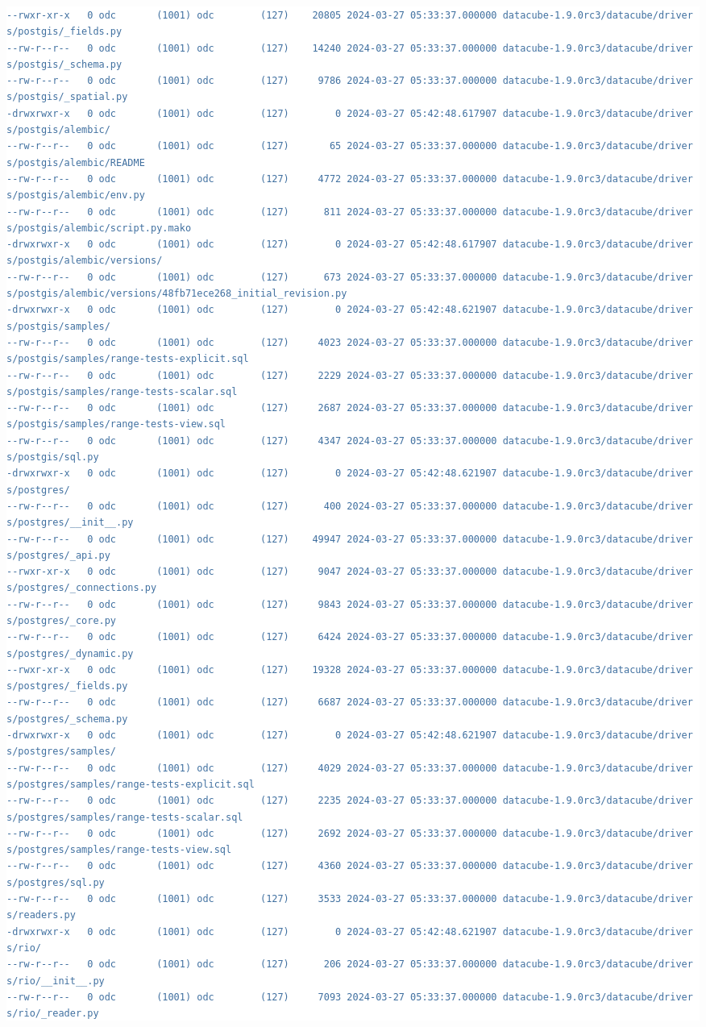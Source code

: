 ```diff
--rwxr-xr-x   0 odc       (1001) odc        (127)    20805 2024-03-27 05:33:37.000000 datacube-1.9.0rc3/datacube/drivers/postgis/_fields.py
--rw-r--r--   0 odc       (1001) odc        (127)    14240 2024-03-27 05:33:37.000000 datacube-1.9.0rc3/datacube/drivers/postgis/_schema.py
--rw-r--r--   0 odc       (1001) odc        (127)     9786 2024-03-27 05:33:37.000000 datacube-1.9.0rc3/datacube/drivers/postgis/_spatial.py
-drwxrwxr-x   0 odc       (1001) odc        (127)        0 2024-03-27 05:42:48.617907 datacube-1.9.0rc3/datacube/drivers/postgis/alembic/
--rw-r--r--   0 odc       (1001) odc        (127)       65 2024-03-27 05:33:37.000000 datacube-1.9.0rc3/datacube/drivers/postgis/alembic/README
--rw-r--r--   0 odc       (1001) odc        (127)     4772 2024-03-27 05:33:37.000000 datacube-1.9.0rc3/datacube/drivers/postgis/alembic/env.py
--rw-r--r--   0 odc       (1001) odc        (127)      811 2024-03-27 05:33:37.000000 datacube-1.9.0rc3/datacube/drivers/postgis/alembic/script.py.mako
-drwxrwxr-x   0 odc       (1001) odc        (127)        0 2024-03-27 05:42:48.617907 datacube-1.9.0rc3/datacube/drivers/postgis/alembic/versions/
--rw-r--r--   0 odc       (1001) odc        (127)      673 2024-03-27 05:33:37.000000 datacube-1.9.0rc3/datacube/drivers/postgis/alembic/versions/48fb71ece268_initial_revision.py
-drwxrwxr-x   0 odc       (1001) odc        (127)        0 2024-03-27 05:42:48.621907 datacube-1.9.0rc3/datacube/drivers/postgis/samples/
--rw-r--r--   0 odc       (1001) odc        (127)     4023 2024-03-27 05:33:37.000000 datacube-1.9.0rc3/datacube/drivers/postgis/samples/range-tests-explicit.sql
--rw-r--r--   0 odc       (1001) odc        (127)     2229 2024-03-27 05:33:37.000000 datacube-1.9.0rc3/datacube/drivers/postgis/samples/range-tests-scalar.sql
--rw-r--r--   0 odc       (1001) odc        (127)     2687 2024-03-27 05:33:37.000000 datacube-1.9.0rc3/datacube/drivers/postgis/samples/range-tests-view.sql
--rw-r--r--   0 odc       (1001) odc        (127)     4347 2024-03-27 05:33:37.000000 datacube-1.9.0rc3/datacube/drivers/postgis/sql.py
-drwxrwxr-x   0 odc       (1001) odc        (127)        0 2024-03-27 05:42:48.621907 datacube-1.9.0rc3/datacube/drivers/postgres/
--rw-r--r--   0 odc       (1001) odc        (127)      400 2024-03-27 05:33:37.000000 datacube-1.9.0rc3/datacube/drivers/postgres/__init__.py
--rw-r--r--   0 odc       (1001) odc        (127)    49947 2024-03-27 05:33:37.000000 datacube-1.9.0rc3/datacube/drivers/postgres/_api.py
--rwxr-xr-x   0 odc       (1001) odc        (127)     9047 2024-03-27 05:33:37.000000 datacube-1.9.0rc3/datacube/drivers/postgres/_connections.py
--rw-r--r--   0 odc       (1001) odc        (127)     9843 2024-03-27 05:33:37.000000 datacube-1.9.0rc3/datacube/drivers/postgres/_core.py
--rw-r--r--   0 odc       (1001) odc        (127)     6424 2024-03-27 05:33:37.000000 datacube-1.9.0rc3/datacube/drivers/postgres/_dynamic.py
--rwxr-xr-x   0 odc       (1001) odc        (127)    19328 2024-03-27 05:33:37.000000 datacube-1.9.0rc3/datacube/drivers/postgres/_fields.py
--rw-r--r--   0 odc       (1001) odc        (127)     6687 2024-03-27 05:33:37.000000 datacube-1.9.0rc3/datacube/drivers/postgres/_schema.py
-drwxrwxr-x   0 odc       (1001) odc        (127)        0 2024-03-27 05:42:48.621907 datacube-1.9.0rc3/datacube/drivers/postgres/samples/
--rw-r--r--   0 odc       (1001) odc        (127)     4029 2024-03-27 05:33:37.000000 datacube-1.9.0rc3/datacube/drivers/postgres/samples/range-tests-explicit.sql
--rw-r--r--   0 odc       (1001) odc        (127)     2235 2024-03-27 05:33:37.000000 datacube-1.9.0rc3/datacube/drivers/postgres/samples/range-tests-scalar.sql
--rw-r--r--   0 odc       (1001) odc        (127)     2692 2024-03-27 05:33:37.000000 datacube-1.9.0rc3/datacube/drivers/postgres/samples/range-tests-view.sql
--rw-r--r--   0 odc       (1001) odc        (127)     4360 2024-03-27 05:33:37.000000 datacube-1.9.0rc3/datacube/drivers/postgres/sql.py
--rw-r--r--   0 odc       (1001) odc        (127)     3533 2024-03-27 05:33:37.000000 datacube-1.9.0rc3/datacube/drivers/readers.py
-drwxrwxr-x   0 odc       (1001) odc        (127)        0 2024-03-27 05:42:48.621907 datacube-1.9.0rc3/datacube/drivers/rio/
--rw-r--r--   0 odc       (1001) odc        (127)      206 2024-03-27 05:33:37.000000 datacube-1.9.0rc3/datacube/drivers/rio/__init__.py
--rw-r--r--   0 odc       (1001) odc        (127)     7093 2024-03-27 05:33:37.000000 datacube-1.9.0rc3/datacube/drivers/rio/_reader.py
```